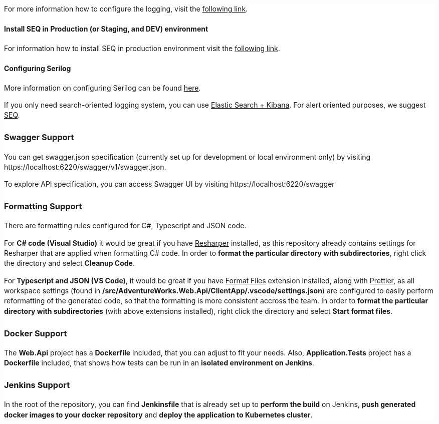 For more information how to configure the logging, visit the [following link](http://localhost:5341/).

#### Install SEQ in Production (or Staging, and DEV) environment

For information how to install SEQ in production environment visit the [following link](https://datalust.co/download).

#### Configuring Serilog

More information on configuring Serilog can be found [here](https://nblumhardt.com/2019/10/serilog-in-aspnetcore-3).

If you only need search-oriented logging system, you can use [Elastic Search + Kibana](https://www.humankode.com/asp-net-core/logging-with-elasticsearch-kibana-asp-net-core-and-docker). For alert oriented purposes, we suggest [SEQ](https://datalust.co).

### Swagger Support

You can get swagger.json specification (currently set up for development or local environment only) by visiting
https://localhost:6220/swagger/v1/swagger.json.

To explore API specification, you can access Swagger UI by visiting
https://localhost:6220/swagger

### Formatting Support

There are formatting rules configured for C#, Typescript and JSON code.

For **C# code (Visual Studio)** it would be great if you have [Resharper](https://www.jetbrains.com/resharper/) installed, as this repository already contains settings for Resharper that are applied when formatting C# code.
In order to **format the particular directory with subdirectories**, right click the directory and select **Cleanup Code**.

For **Typescript and JSON (VS Code)**, it would be great if you have [Format Files](https://marketplace.visualstudio.com/items?itemName=jbockle.jbockle-format-files) extension installed, along with [Prettier](https://marketplace.visualstudio.com/items?itemName=esbenp.prettier-vscode), as all workspace settings (found in **/src/AdventureWorks.Web.Api/ClientApp/.vscode/settings.json**) are configured to easily perform reformatting of the generated code, so that the formatting is more consistent accross the team.
In order to **format the particular directory with subdirectories** (with above extensions installed), right click the directory and select **Start format files**.

### Docker Support

The **Web.Api** project has a **Dockerfile** included, that you can adjust to fit your needs.
Also, **Application.Tests** project has a **Dockerfile** included, that shows how tests can be run in an **isolated environment on Jenkins**.

### Jenkins Support

In the root of the repository, you can find **Jenkinsfile** that is already set up to **perform the build** on Jenkins, **push generated docker images to your docker repository** and **deploy the application to Kubernetes cluster**.
